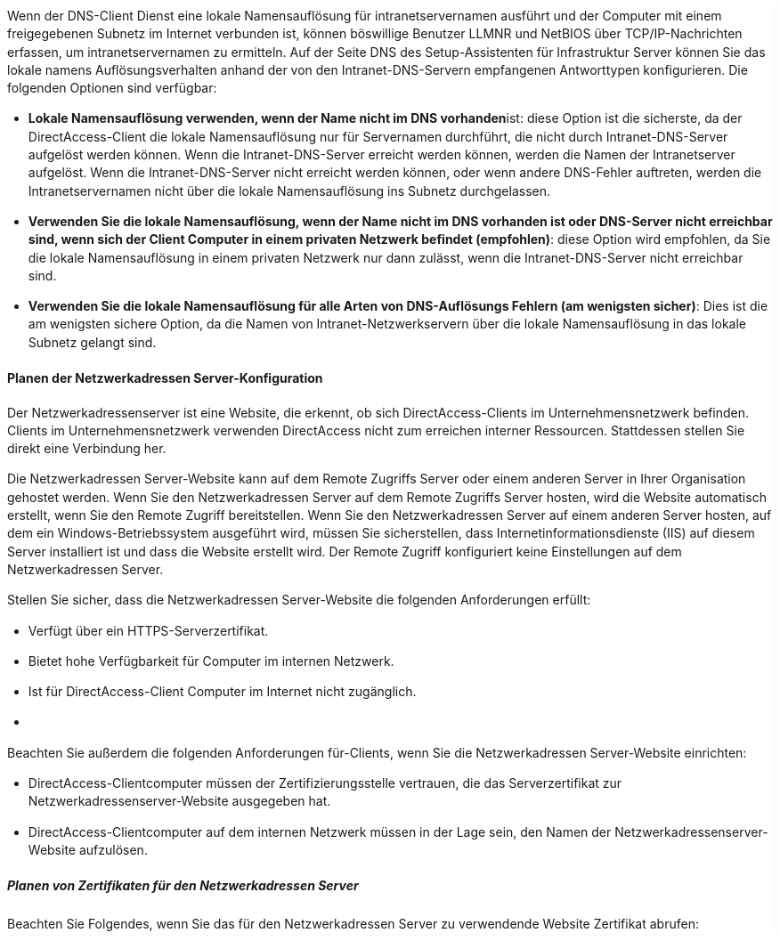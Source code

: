 Wenn der DNS-Client Dienst eine lokale Namensauflösung für intranetservernamen ausführt und der Computer mit einem freigegebenen Subnetz im Internet verbunden ist, können böswillige Benutzer LLMNR und NetBIOS über TCP/IP-Nachrichten erfassen, um intranetservernamen zu ermitteln. Auf der Seite DNS des Setup-Assistenten für Infrastruktur Server können Sie das lokale namens Auflösungsverhalten anhand der von den Intranet-DNS-Servern empfangenen Antworttypen konfigurieren. Die folgenden Optionen sind verfügbar:  
  
-   **Lokale Namensauflösung verwenden, wenn der Name nicht im DNS vorhanden**ist: diese Option ist die sicherste, da der DirectAccess-Client die lokale Namensauflösung nur für Servernamen durchführt, die nicht durch Intranet-DNS-Server aufgelöst werden können. Wenn die Intranet-DNS-Server erreicht werden können, werden die Namen der Intranetserver aufgelöst. Wenn die Intranet-DNS-Server nicht erreicht werden können, oder wenn andere DNS-Fehler auftreten, werden die Intranetservernamen nicht über die lokale Namensauflösung ins Subnetz durchgelassen.  
  
-   **Verwenden Sie die lokale Namensauflösung, wenn der Name nicht im DNS vorhanden ist oder DNS-Server nicht erreichbar sind, wenn sich der Client Computer in einem privaten Netzwerk befindet (empfohlen)**: diese Option wird empfohlen, da Sie die lokale Namensauflösung in einem privaten Netzwerk nur dann zulässt, wenn die Intranet-DNS-Server nicht erreichbar sind.  
  
-   **Verwenden Sie die lokale Namensauflösung für alle Arten von DNS-Auflösungs Fehlern (am wenigsten sicher)**: Dies ist die am wenigsten sichere Option, da die Namen von Intranet-Netzwerkservern über die lokale Namensauflösung in das lokale Subnetz gelangt sind.  
  
#### <a name="plan-the-network-location-server-configuration"></a>Planen der Netzwerkadressen Server-Konfiguration  
Der Netzwerkadressenserver ist eine Website, die erkennt, ob sich DirectAccess-Clients im Unternehmensnetzwerk befinden. Clients im Unternehmensnetzwerk verwenden DirectAccess nicht zum erreichen interner Ressourcen. Stattdessen stellen Sie direkt eine Verbindung her.  
  
Die Netzwerkadressen Server-Website kann auf dem Remote Zugriffs Server oder einem anderen Server in Ihrer Organisation gehostet werden. Wenn Sie den Netzwerkadressen Server auf dem Remote Zugriffs Server hosten, wird die Website automatisch erstellt, wenn Sie den Remote Zugriff bereitstellen. Wenn Sie den Netzwerkadressen Server auf einem anderen Server hosten, auf dem ein Windows-Betriebssystem ausgeführt wird, müssen Sie sicherstellen, dass Internetinformationsdienste (IIS) auf diesem Server installiert ist und dass die Website erstellt wird. Der Remote Zugriff konfiguriert keine Einstellungen auf dem Netzwerkadressen Server.  
  
Stellen Sie sicher, dass die Netzwerkadressen Server-Website die folgenden Anforderungen erfüllt:  
  
-   Verfügt über ein HTTPS-Serverzertifikat.  
  
-   Bietet hohe Verfügbarkeit für Computer im internen Netzwerk.  
  
-   Ist für DirectAccess-Client Computer im Internet nicht zugänglich.  
  
-  
  
Beachten Sie außerdem die folgenden Anforderungen für-Clients, wenn Sie die Netzwerkadressen Server-Website einrichten:  
  
-   DirectAccess-Clientcomputer müssen der Zertifizierungsstelle vertrauen, die das Serverzertifikat zur Netzwerkadressenserver-Website ausgegeben hat.  
  
-   DirectAccess-Clientcomputer auf dem internen Netzwerk müssen in der Lage sein, den Namen der Netzwerkadressenserver-Website aufzulösen.  
  
##### <a name="plan-certificates-for-the-network-location-server"></a>Planen von Zertifikaten für den Netzwerkadressen Server  
Beachten Sie Folgendes, wenn Sie das für den Netzwerkadressen Server zu verwendende Website Zertifikat abrufen:  
  